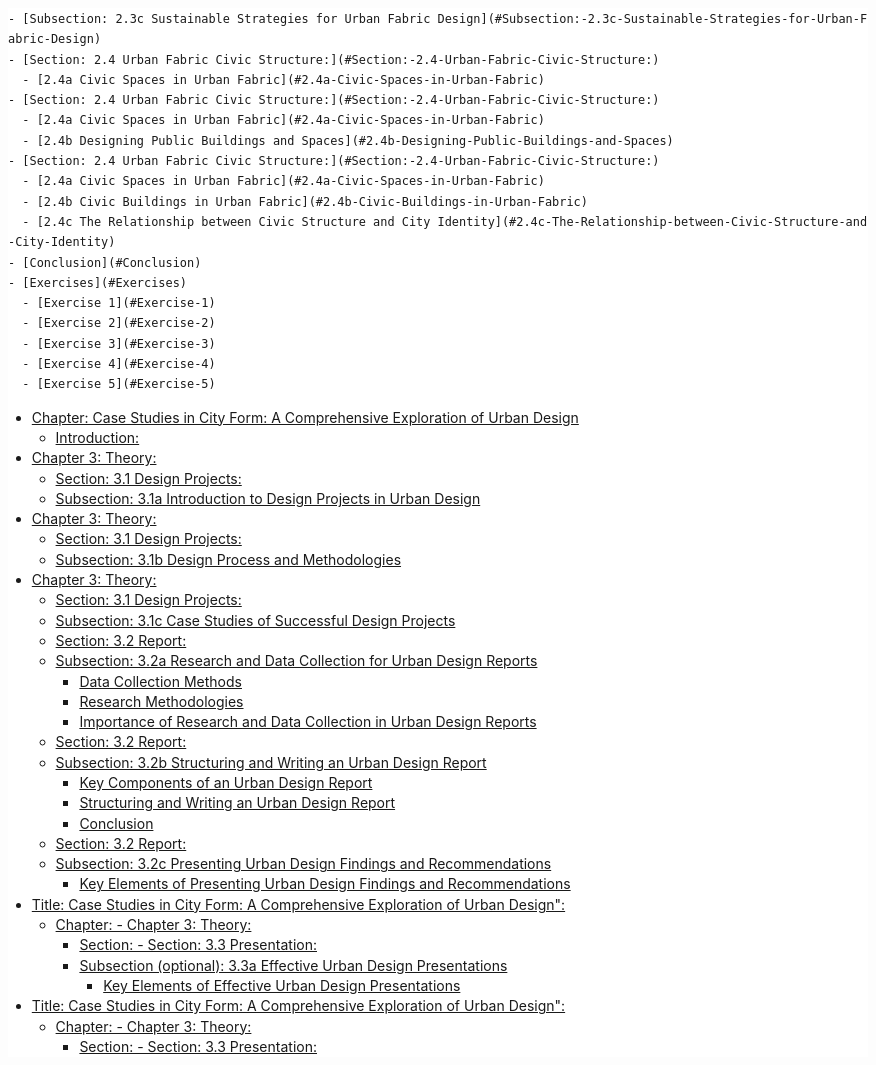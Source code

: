     - [Subsection: 2.3c Sustainable Strategies for Urban Fabric Design](#Subsection:-2.3c-Sustainable-Strategies-for-Urban-Fabric-Design)
    - [Section: 2.4 Urban Fabric Civic Structure:](#Section:-2.4-Urban-Fabric-Civic-Structure:)
      - [2.4a Civic Spaces in Urban Fabric](#2.4a-Civic-Spaces-in-Urban-Fabric)
    - [Section: 2.4 Urban Fabric Civic Structure:](#Section:-2.4-Urban-Fabric-Civic-Structure:)
      - [2.4a Civic Spaces in Urban Fabric](#2.4a-Civic-Spaces-in-Urban-Fabric)
      - [2.4b Designing Public Buildings and Spaces](#2.4b-Designing-Public-Buildings-and-Spaces)
    - [Section: 2.4 Urban Fabric Civic Structure:](#Section:-2.4-Urban-Fabric-Civic-Structure:)
      - [2.4a Civic Spaces in Urban Fabric](#2.4a-Civic-Spaces-in-Urban-Fabric)
      - [2.4b Civic Buildings in Urban Fabric](#2.4b-Civic-Buildings-in-Urban-Fabric)
      - [2.4c The Relationship between Civic Structure and City Identity](#2.4c-The-Relationship-between-Civic-Structure-and-City-Identity)
    - [Conclusion](#Conclusion)
    - [Exercises](#Exercises)
      - [Exercise 1](#Exercise-1)
      - [Exercise 2](#Exercise-2)
      - [Exercise 3](#Exercise-3)
      - [Exercise 4](#Exercise-4)
      - [Exercise 5](#Exercise-5)
  - [Chapter: Case Studies in City Form: A Comprehensive Exploration of Urban Design](#Chapter:-Case-Studies-in-City-Form:-A-Comprehensive-Exploration-of-Urban-Design)
    - [Introduction:](#Introduction:)
  - [Chapter 3: Theory:](#Chapter-3:-Theory:)
    - [Section: 3.1 Design Projects:](#Section:-3.1-Design-Projects:)
    - [Subsection: 3.1a Introduction to Design Projects in Urban Design](#Subsection:-3.1a-Introduction-to-Design-Projects-in-Urban-Design)
  - [Chapter 3: Theory:](#Chapter-3:-Theory:)
    - [Section: 3.1 Design Projects:](#Section:-3.1-Design-Projects:)
    - [Subsection: 3.1b Design Process and Methodologies](#Subsection:-3.1b-Design-Process-and-Methodologies)
  - [Chapter 3: Theory:](#Chapter-3:-Theory:)
    - [Section: 3.1 Design Projects:](#Section:-3.1-Design-Projects:)
    - [Subsection: 3.1c Case Studies of Successful Design Projects](#Subsection:-3.1c-Case-Studies-of-Successful-Design-Projects)
    - [Section: 3.2 Report:](#Section:-3.2-Report:)
    - [Subsection: 3.2a Research and Data Collection for Urban Design Reports](#Subsection:-3.2a-Research-and-Data-Collection-for-Urban-Design-Reports)
      - [Data Collection Methods](#Data-Collection-Methods)
      - [Research Methodologies](#Research-Methodologies)
      - [Importance of Research and Data Collection in Urban Design Reports](#Importance-of-Research-and-Data-Collection-in-Urban-Design-Reports)
    - [Section: 3.2 Report:](#Section:-3.2-Report:)
    - [Subsection: 3.2b Structuring and Writing an Urban Design Report](#Subsection:-3.2b-Structuring-and-Writing-an-Urban-Design-Report)
      - [Key Components of an Urban Design Report](#Key-Components-of-an-Urban-Design-Report)
      - [Structuring and Writing an Urban Design Report](#Structuring-and-Writing-an-Urban-Design-Report)
      - [Conclusion](#Conclusion)
    - [Section: 3.2 Report:](#Section:-3.2-Report:)
    - [Subsection: 3.2c Presenting Urban Design Findings and Recommendations](#Subsection:-3.2c-Presenting-Urban-Design-Findings-and-Recommendations)
      - [Key Elements of Presenting Urban Design Findings and Recommendations](#Key-Elements-of-Presenting-Urban-Design-Findings-and-Recommendations)
- [Title: Case Studies in City Form: A Comprehensive Exploration of Urban Design":](#Title:-Case-Studies-in-City-Form:-A-Comprehensive-Exploration-of-Urban-Design":)
  - [Chapter: - Chapter 3: Theory:](#Chapter:---Chapter-3:-Theory:)
    - [Section: - Section: 3.3 Presentation:](#Section:---Section:-3.3-Presentation:)
    - [Subsection (optional): 3.3a Effective Urban Design Presentations](#Subsection-(optional):-3.3a-Effective-Urban-Design-Presentations)
      - [Key Elements of Effective Urban Design Presentations](#Key-Elements-of-Effective-Urban-Design-Presentations)
- [Title: Case Studies in City Form: A Comprehensive Exploration of Urban Design":](#Title:-Case-Studies-in-City-Form:-A-Comprehensive-Exploration-of-Urban-Design":)
  - [Chapter: - Chapter 3: Theory:](#Chapter:---Chapter-3:-Theory:)
    - [Section: - Section: 3.3 Presentation:](#Section:---Section:-3.3-Presentation:)